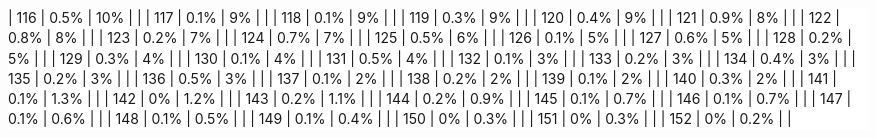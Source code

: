 | 116 | 0.5% | 10% |  |
| 117 | 0.1% | 9% |  |
| 118 | 0.1% | 9% |  |
| 119 | 0.3% | 9% |  |
| 120 | 0.4% | 9% |  |
| 121 | 0.9% | 8% |  |
| 122 | 0.8% | 8% |  |
| 123 | 0.2% | 7% |  |
| 124 | 0.7% | 7% |  |
| 125 | 0.5% | 6% |  |
| 126 | 0.1% | 5% |  |
| 127 | 0.6% | 5% |  |
| 128 | 0.2% | 5% |  |
| 129 | 0.3% | 4% |  |
| 130 | 0.1% | 4% |  |
| 131 | 0.5% | 4% |  |
| 132 | 0.1% | 3% |  |
| 133 | 0.2% | 3% |  |
| 134 | 0.4% | 3% |  |
| 135 | 0.2% | 3% |  |
| 136 | 0.5% | 3% |  |
| 137 | 0.1% | 2% |  |
| 138 | 0.2% | 2% |  |
| 139 | 0.1% | 2% |  |
| 140 | 0.3% | 2% |  |
| 141 | 0.1% | 1.3% |  |
| 142 | 0% | 1.2% |  |
| 143 | 0.2% | 1.1% |  |
| 144 | 0.2% | 0.9% |  |
| 145 | 0.1% | 0.7% |  |
| 146 | 0.1% | 0.7% |  |
| 147 | 0.1% | 0.6% |  |
| 148 | 0.1% | 0.5% |  |
| 149 | 0.1% | 0.4% |  |
| 150 | 0% | 0.3% |  |
| 151 | 0% | 0.3% |  |
| 152 | 0% | 0.2% |  |